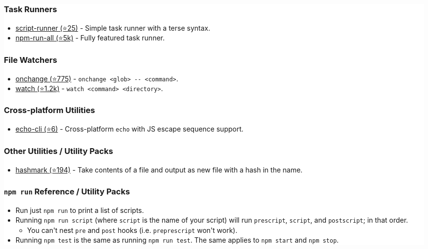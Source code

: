 ### Task Runners

*   [script-runner (⭐25)](https://github.com/paulpflug/script-runner) - Simple task runner with a terse syntax.
*   [npm-run-all (⭐5k)](https://github.com/mysticatea/npm-run-all) - Fully featured task runner.

### File Watchers

*   [onchange (⭐775)](https://github.com/Qard/onchange) - `onchange <glob> -- <command>`.
*   [watch (⭐1.2k)](https://github.com/mikeal/watch) - `watch <command> <directory>`.

### Cross-platform Utilities

*   [echo-cli (⭐6)](https://github.com/iamakulov/echo-cli) - Cross-platform `echo` with JS escape sequence support.

### Other Utilities / Utility Packs

*   [hashmark (⭐194)](https://github.com/keithamus/hashmark) -  Take contents of a file and output as new file with a hash in the name.

### `npm run`   Reference / Utility Packs

*   Run just `npm run` to print a list of scripts.
*   Running `npm run script` (where `script` is the name of your script) will run `prescript`, `script`, and `postscript`; in that order.
    *   You can't nest `pre` and `post` hooks (i.e. `preprescript` won't work).
*   Running `npm test` is the same as running `npm run test`. The same applies to `npm start` and `npm stop`.